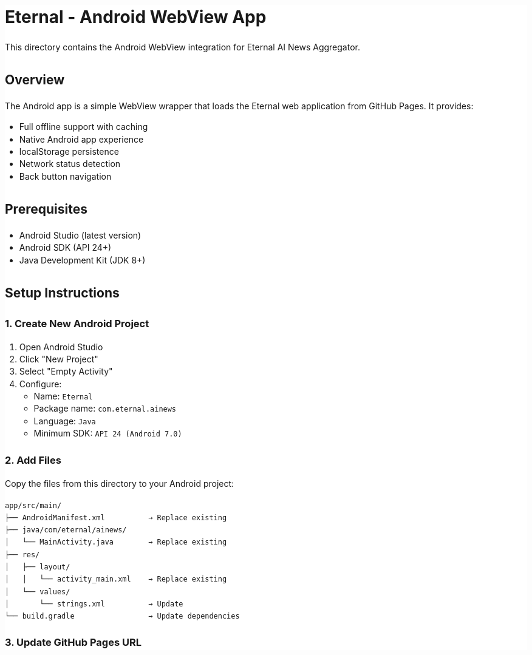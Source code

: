 # Eternal - Android WebView App

This directory contains the Android WebView integration for Eternal AI News Aggregator.

## Overview

The Android app is a simple WebView wrapper that loads the Eternal web application from GitHub Pages. It provides:
- Full offline support with caching
- Native Android app experience
- localStorage persistence
- Network status detection
- Back button navigation

## Prerequisites

- Android Studio (latest version)
- Android SDK (API 24+)
- Java Development Kit (JDK 8+)

## Setup Instructions

### 1. Create New Android Project

1. Open Android Studio
2. Click "New Project"
3. Select "Empty Activity"
4. Configure:
   - Name: `Eternal`
   - Package name: `com.eternal.ainews`
   - Language: `Java`
   - Minimum SDK: `API 24 (Android 7.0)`

### 2. Add Files

Copy the files from this directory to your Android project:

```
app/src/main/
├── AndroidManifest.xml          → Replace existing
├── java/com/eternal/ainews/
│   └── MainActivity.java        → Replace existing
├── res/
│   ├── layout/
│   │   └── activity_main.xml    → Replace existing
│   └── values/
│       └── strings.xml          → Update
└── build.gradle                 → Update dependencies
```

### 3. Update GitHub Pages URL
